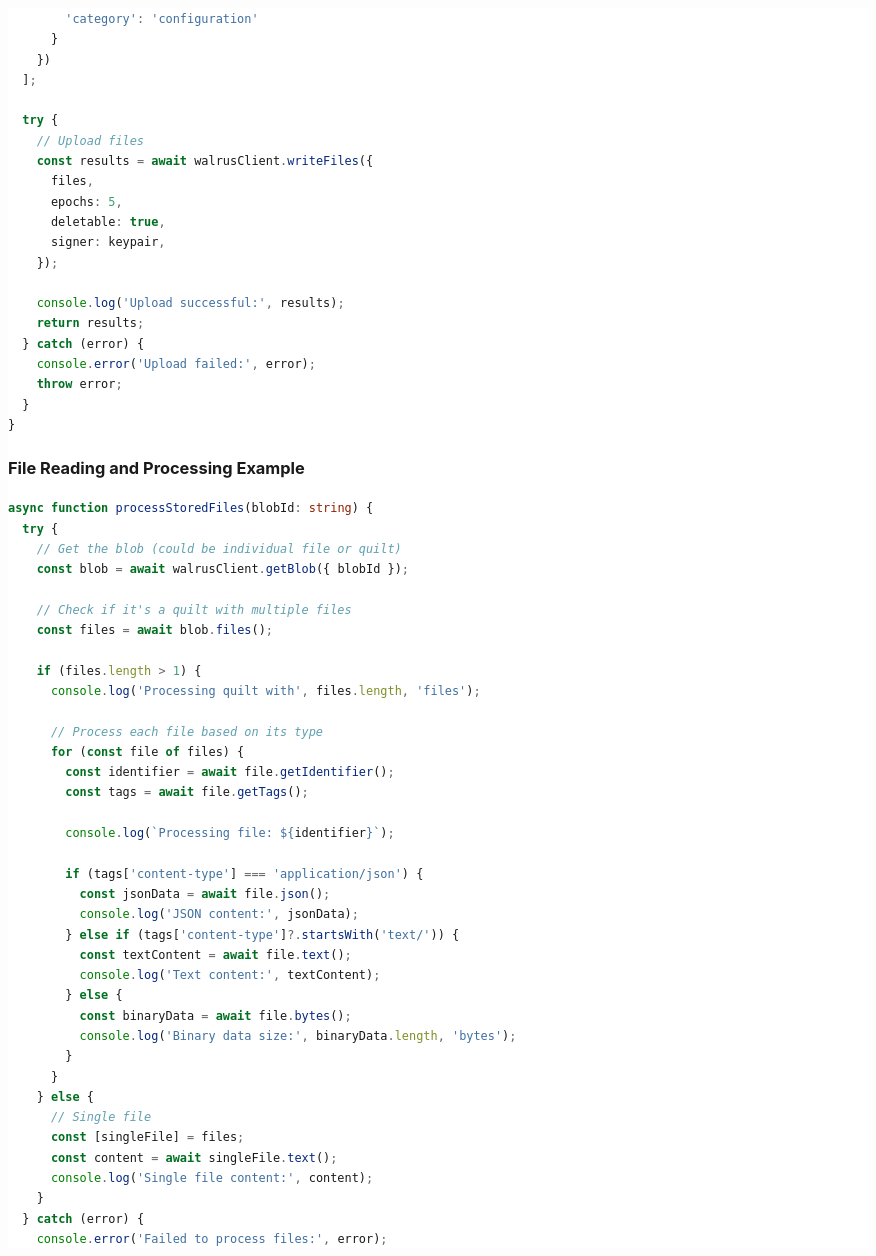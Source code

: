 ```typescript
        'category': 'configuration'
      }
    })
  ];

  try {
    // Upload files
    const results = await walrusClient.writeFiles({
      files,
      epochs: 5,
      deletable: true,
      signer: keypair,
    });

    console.log('Upload successful:', results);
    return results;
  } catch (error) {
    console.error('Upload failed:', error);
    throw error;
  }
}
```

### File Reading and Processing Example

```typescript
async function processStoredFiles(blobId: string) {
  try {
    // Get the blob (could be individual file or quilt)
    const blob = await walrusClient.getBlob({ blobId });
    
    // Check if it's a quilt with multiple files
    const files = await blob.files();
    
    if (files.length > 1) {
      console.log('Processing quilt with', files.length, 'files');
      
      // Process each file based on its type
      for (const file of files) {
        const identifier = await file.getIdentifier();
        const tags = await file.getTags();
        
        console.log(`Processing file: ${identifier}`);
        
        if (tags['content-type'] === 'application/json') {
          const jsonData = await file.json();
          console.log('JSON content:', jsonData);
        } else if (tags['content-type']?.startsWith('text/')) {
          const textContent = await file.text();
          console.log('Text content:', textContent);
        } else {
          const binaryData = await file.bytes();
          console.log('Binary data size:', binaryData.length, 'bytes');
        }
      }
    } else {
      // Single file
      const [singleFile] = files;
      const content = await singleFile.text();
      console.log('Single file content:', content);
    }
  } catch (error) {
    console.error('Failed to process files:', error);
```